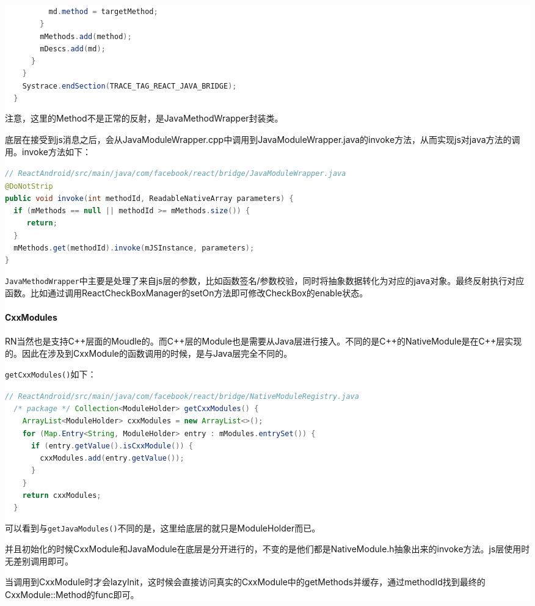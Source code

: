 ```java
          md.method = targetMethod;
        }
        mMethods.add(method);
        mDescs.add(md);
      }
    }
    Systrace.endSection(TRACE_TAG_REACT_JAVA_BRIDGE);
  }
```

注意，这里的Method不是正常的反射，是JavaMethodWrapper封装类。

底层在接受到js消息之后，会从JavaModuleWrapper.cpp中调用到JavaModuleWrapper.java的invoke方法，从而实现js对java方法的调用。invoke方法如下：

```java
// ReactAndroid/src/main/java/com/facebook/react/bridge/JavaModuleWrapper.java
@DoNotStrip
public void invoke(int methodId, ReadableNativeArray parameters) {
  if (mMethods == null || methodId >= mMethods.size()) {
     return;
  }
  mMethods.get(methodId).invoke(mJSInstance, parameters);
}
```

`JavaMethodWrapper`中主要是处理了来自js层的参数，比如函数签名/参数校验，同时将抽象数据转化为对应的java对象。最终反射执行对应函数。比如通过调用ReactCheckBoxManager的setOn方法即可修改CheckBox的enable状态。

#### CxxModules

RN当然也是支持C++层面的Moudle的。而C++层的Module也是需要从Java层进行接入。不同的是C++的NativeModule是在C++层实现的。因此在涉及到CxxModule的函数调用的时候，是与Java层完全不同的。

`getCxxModules()`如下：

```java
// ReactAndroid/src/main/java/com/facebook/react/bridge/NativeModuleRegistry.java
  /* package */ Collection<ModuleHolder> getCxxModules() {
    ArrayList<ModuleHolder> cxxModules = new ArrayList<>();
    for (Map.Entry<String, ModuleHolder> entry : mModules.entrySet()) {
      if (entry.getValue().isCxxModule()) {
        cxxModules.add(entry.getValue());
      }
    }
    return cxxModules;
  }
```

可以看到与`getJavaModules()`不同的是，这里给底层的就只是ModuleHolder而已。

并且初始化的时候CxxModule和JavaModule在底层是分开进行的，不变的是他们都是NativeModule.h抽象出来的invoke方法。js层使用时无差别调用即可。

当调用到CxxModule时才会lazyInit，这时候会直接访问真实的CxxModule中的getMethods并缓存，通过methodId找到最终的CxxModule::Method的func即可。

